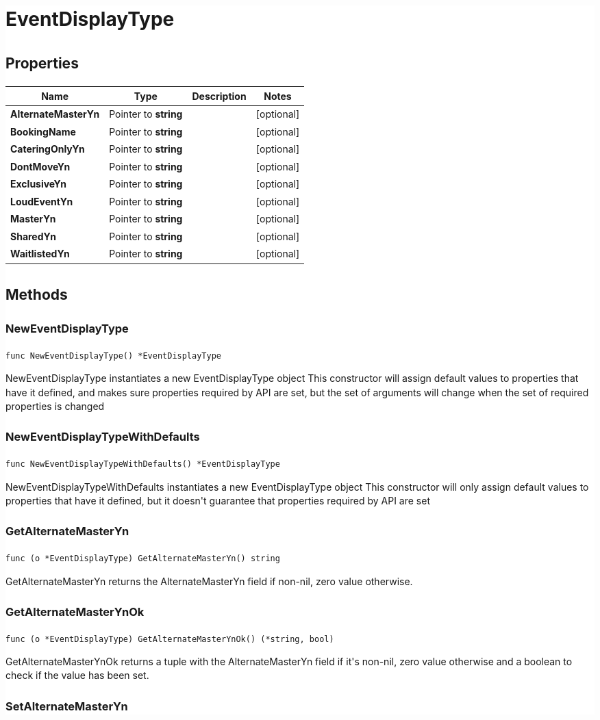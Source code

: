 # EventDisplayType

## Properties

Name | Type | Description | Notes
------------ | ------------- | ------------- | -------------
**AlternateMasterYn** | Pointer to **string** |  | [optional] 
**BookingName** | Pointer to **string** |  | [optional] 
**CateringOnlyYn** | Pointer to **string** |  | [optional] 
**DontMoveYn** | Pointer to **string** |  | [optional] 
**ExclusiveYn** | Pointer to **string** |  | [optional] 
**LoudEventYn** | Pointer to **string** |  | [optional] 
**MasterYn** | Pointer to **string** |  | [optional] 
**SharedYn** | Pointer to **string** |  | [optional] 
**WaitlistedYn** | Pointer to **string** |  | [optional] 

## Methods

### NewEventDisplayType

`func NewEventDisplayType() *EventDisplayType`

NewEventDisplayType instantiates a new EventDisplayType object
This constructor will assign default values to properties that have it defined,
and makes sure properties required by API are set, but the set of arguments
will change when the set of required properties is changed

### NewEventDisplayTypeWithDefaults

`func NewEventDisplayTypeWithDefaults() *EventDisplayType`

NewEventDisplayTypeWithDefaults instantiates a new EventDisplayType object
This constructor will only assign default values to properties that have it defined,
but it doesn't guarantee that properties required by API are set

### GetAlternateMasterYn

`func (o *EventDisplayType) GetAlternateMasterYn() string`

GetAlternateMasterYn returns the AlternateMasterYn field if non-nil, zero value otherwise.

### GetAlternateMasterYnOk

`func (o *EventDisplayType) GetAlternateMasterYnOk() (*string, bool)`

GetAlternateMasterYnOk returns a tuple with the AlternateMasterYn field if it's non-nil, zero value otherwise
and a boolean to check if the value has been set.

### SetAlternateMasterYn
